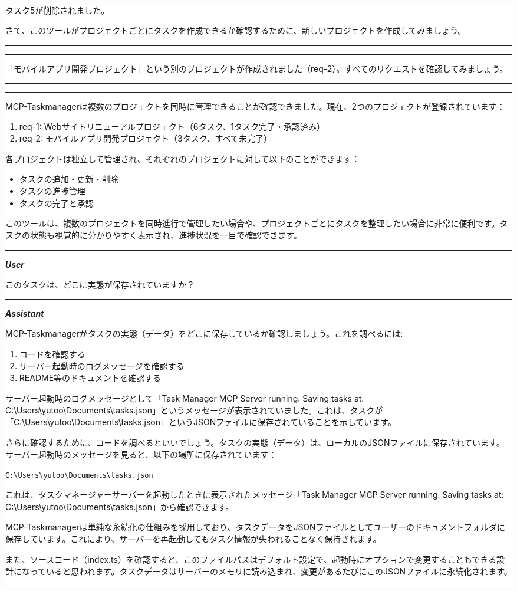 タスク5が削除されました。

さて、このツールがプロジェクトごとにタスクを作成できるか確認するために、新しいプロジェクトを作成してみましょう。

---



---

「モバイルアプリ開発プロジェクト」という別のプロジェクトが作成されました（req-2）。すべてのリクエストを確認してみましょう。

---



---

MCP-Taskmanagerは複数のプロジェクトを同時に管理できることが確認できました。現在、2つのプロジェクトが登録されています：
1. req-1: Webサイトリニューアルプロジェクト（6タスク、1タスク完了・承認済み）
2. req-2: モバイルアプリ開発プロジェクト（3タスク、すべて未完了）

各プロジェクトは独立して管理され、それぞれのプロジェクトに対して以下のことができます：
- タスクの追加・更新・削除
- タスクの進捗管理
- タスクの完了と承認

このツールは、複数のプロジェクトを同時進行で管理したい場合や、プロジェクトごとにタスクを整理したい場合に非常に便利です。タスクの状態も視覚的に分かりやすく表示され、進捗状況を一目で確認できます。

---

_**User**_

このタスクは、どこに実態が保存されていますか？

---

_**Assistant**_

<think>MCP-Taskmanagerがタスクの実態（データ）をどこに保存しているか確認しましょう。これを調べるには:

1. コードを確認する
2. サーバー起動時のログメッセージを確認する
3. README等のドキュメントを確認する

サーバー起動時のログメッセージとして「Task Manager MCP Server running. Saving tasks at: C:\Users\yutoo\Documents\tasks.json」というメッセージが表示されていました。これは、タスクが「C:\Users\yutoo\Documents\tasks.json」というJSONファイルに保存されていることを示しています。

さらに確認するために、コードを調べるといいでしょう。</think>タスクの実態（データ）は、ローカルのJSONファイルに保存されています。サーバー起動時のメッセージを見ると、以下の場所に保存されています：

```
C:\Users\yutoo\Documents\tasks.json
```

これは、タスクマネージャーサーバーを起動したときに表示されたメッセージ「Task Manager MCP Server running. Saving tasks at: C:\Users\yutoo\Documents\tasks.json」から確認できます。

MCP-Taskmanagerは単純な永続化の仕組みを採用しており、タスクデータをJSONファイルとしてユーザーのドキュメントフォルダに保存しています。これにより、サーバーを再起動してもタスク情報が失われることなく保持されます。

また、ソースコード（index.ts）を確認すると、このファイルパスはデフォルト設定で、起動時にオプションで変更することもできる設計になっていると思われます。タスクデータはサーバーのメモリに読み込まれ、変更があるたびにこのJSONファイルに永続化されます。

---